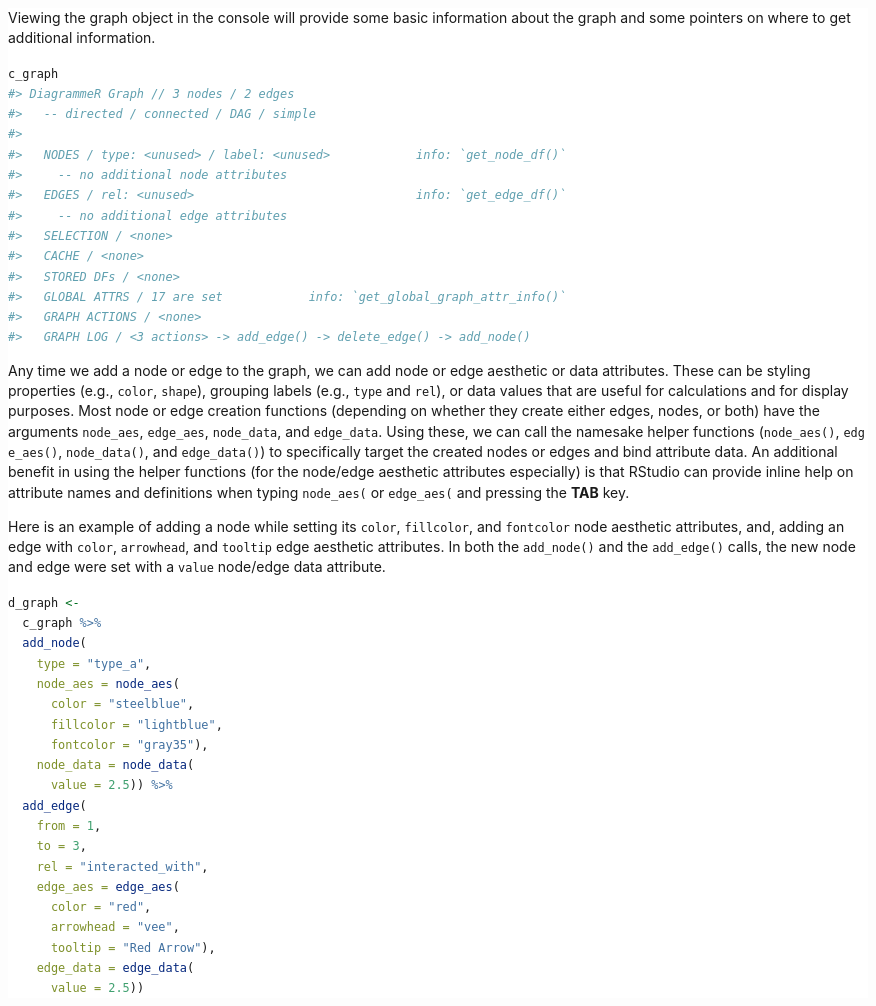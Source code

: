 Viewing the graph object in the console will provide some basic information about the graph and some pointers on where to get additional information.

``` r
c_graph
#> DiagrammeR Graph // 3 nodes / 2 edges
#>   -- directed / connected / DAG / simple
#> 
#>   NODES / type: <unused> / label: <unused>            info: `get_node_df()`
#>     -- no additional node attributes
#>   EDGES / rel: <unused>                               info: `get_edge_df()`
#>     -- no additional edge attributes
#>   SELECTION / <none>
#>   CACHE / <none>
#>   STORED DFs / <none>
#>   GLOBAL ATTRS / 17 are set            info: `get_global_graph_attr_info()`
#>   GRAPH ACTIONS / <none>
#>   GRAPH LOG / <3 actions> -> add_edge() -> delete_edge() -> add_node()
```

Any time we add a node or edge to the graph, we can add node or edge aesthetic or data attributes. These can be styling properties (e.g., `color`, `shape`), grouping labels (e.g., `type` and `rel`), or data values that are useful for calculations and for display purposes. Most node or edge creation functions (depending on whether they create either edges, nodes, or both) have the arguments `node_aes`, `edge_aes`, `node_data`, and `edge_data`. Using these, we can call the namesake helper functions (`node_aes()`, `edge_aes()`, `node_data()`, and `edge_data()`) to specifically target the created nodes or edges and bind attribute data. An additional benefit in using the helper functions (for the node/edge aesthetic attributes especially) is that RStudio can provide inline help on attribute names and definitions when typing `node_aes(` or `edge_aes(` and pressing the **TAB** key.

Here is an example of adding a node while setting its `color`, `fillcolor`, and `fontcolor` node aesthetic attributes, and, adding an edge with `color`, `arrowhead`, and `tooltip` edge aesthetic attributes. In both the `add_node()` and the `add_edge()` calls, the new node and edge were set with a `value` node/edge data attribute.

``` r
d_graph <-
  c_graph %>%
  add_node(
    type = "type_a",
    node_aes = node_aes(
      color = "steelblue",
      fillcolor = "lightblue",
      fontcolor = "gray35"),
    node_data = node_data(
      value = 2.5)) %>%
  add_edge(
    from = 1,
    to = 3,
    rel = "interacted_with",
    edge_aes = edge_aes(
      color = "red",
      arrowhead = "vee",
      tooltip = "Red Arrow"),
    edge_data = edge_data(
      value = 2.5))
```
